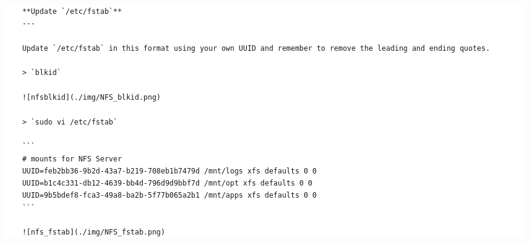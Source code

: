         **Update `/etc/fstab`**
        ---

        Update `/etc/fstab` in this format using your own UUID and remember to remove the leading and ending quotes.

        > `blkid`

        ![nfsblkid](./img/NFS_blkid.png)

        > `sudo vi /etc/fstab`

        ```
        # mounts for NFS Server
        UUID=feb2bb36-9b2d-43a7-b219-708eb1b7479d /mnt/logs xfs defaults 0 0
        UUID=b1c4c331-db12-4639-bb4d-796d9d9bbf7d /mnt/opt xfs defaults 0 0
        UUID=9b5bdef8-fca3-49a8-ba2b-5f77b065a2b1 /mnt/apps xfs defaults 0 0
        ```

        ![nfs_fstab](./img/NFS_fstab.png)
